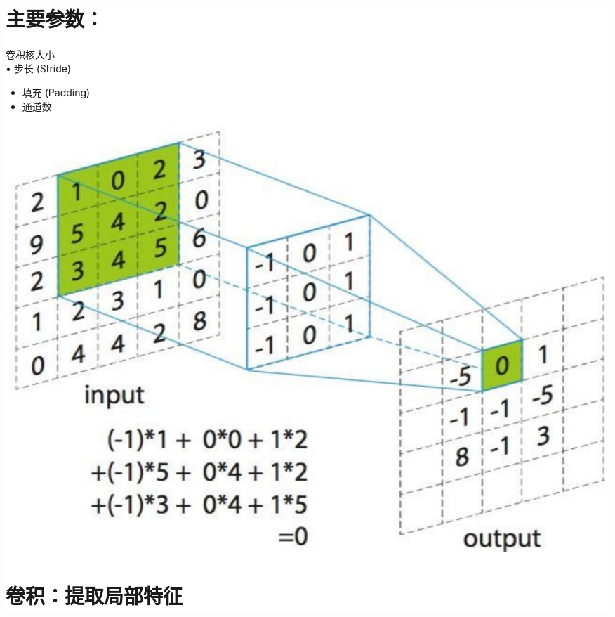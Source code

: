 # 主要参数：

卷积核大小  
• 步长 (Stride)  

- 填充 (Padding)  
- 通道数

![](.assets/eb991e7d908619f88b78ccc28aeb9e44538ff1e8cb355f422836ec30e3b09aa0.jpg)

# 卷积：提取局部特征
